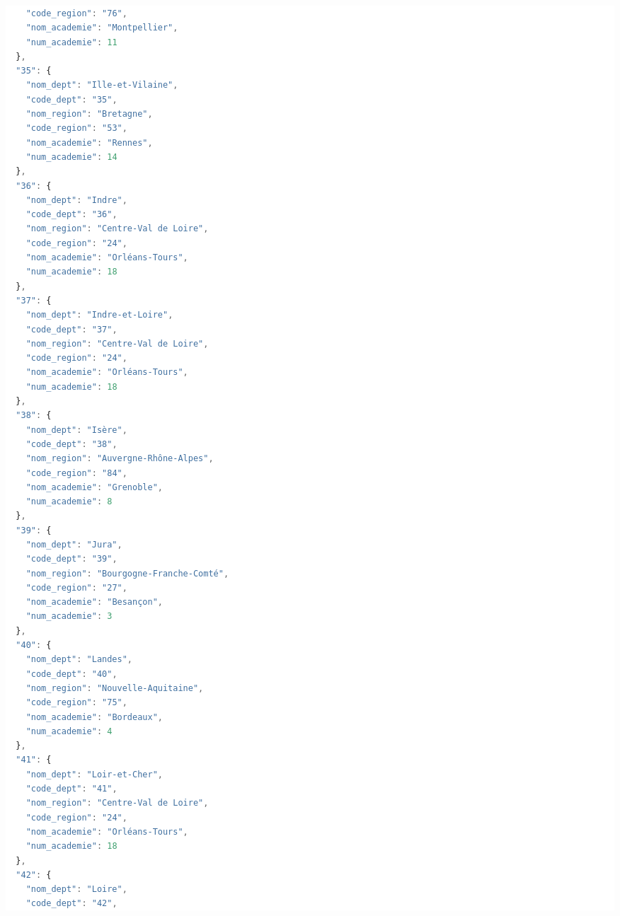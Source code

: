 ```javascript
    "code_region": "76",
    "nom_academie": "Montpellier",
    "num_academie": 11
  },
  "35": {
    "nom_dept": "Ille-et-Vilaine",
    "code_dept": "35",
    "nom_region": "Bretagne",
    "code_region": "53",
    "nom_academie": "Rennes",
    "num_academie": 14
  },
  "36": {
    "nom_dept": "Indre",
    "code_dept": "36",
    "nom_region": "Centre-Val de Loire",
    "code_region": "24",
    "nom_academie": "Orléans-Tours",
    "num_academie": 18
  },
  "37": {
    "nom_dept": "Indre-et-Loire",
    "code_dept": "37",
    "nom_region": "Centre-Val de Loire",
    "code_region": "24",
    "nom_academie": "Orléans-Tours",
    "num_academie": 18
  },
  "38": {
    "nom_dept": "Isère",
    "code_dept": "38",
    "nom_region": "Auvergne-Rhône-Alpes",
    "code_region": "84",
    "nom_academie": "Grenoble",
    "num_academie": 8
  },
  "39": {
    "nom_dept": "Jura",
    "code_dept": "39",
    "nom_region": "Bourgogne-Franche-Comté",
    "code_region": "27",
    "nom_academie": "Besançon",
    "num_academie": 3
  },
  "40": {
    "nom_dept": "Landes",
    "code_dept": "40",
    "nom_region": "Nouvelle-Aquitaine",
    "code_region": "75",
    "nom_academie": "Bordeaux",
    "num_academie": 4
  },
  "41": {
    "nom_dept": "Loir-et-Cher",
    "code_dept": "41",
    "nom_region": "Centre-Val de Loire",
    "code_region": "24",
    "nom_academie": "Orléans-Tours",
    "num_academie": 18
  },
  "42": {
    "nom_dept": "Loire",
    "code_dept": "42",
```